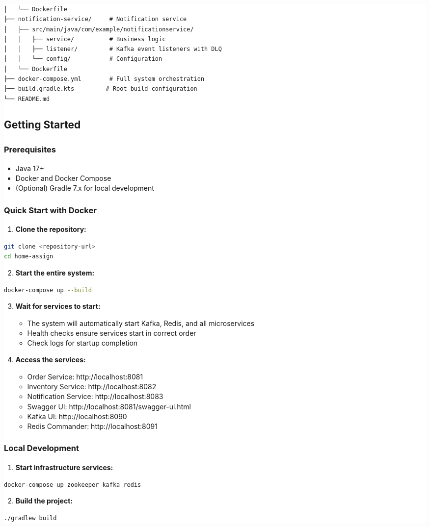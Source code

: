 ```
│   └── Dockerfile
├── notification-service/     # Notification service
│   ├── src/main/java/com/example/notificationservice/
│   │   ├── service/          # Business logic
│   │   ├── listener/         # Kafka event listeners with DLQ
│   │   └── config/           # Configuration
│   └── Dockerfile
├── docker-compose.yml        # Full system orchestration
├── build.gradle.kts         # Root build configuration
└── README.md
```

## Getting Started

### Prerequisites
- Java 17+
- Docker and Docker Compose
- (Optional) Gradle 7.x for local development

### Quick Start with Docker

1. **Clone the repository:**
```bash
git clone <repository-url>
cd home-assign
```

2. **Start the entire system:**
```bash
docker-compose up --build
```

3. **Wait for services to start:**
   - The system will automatically start Kafka, Redis, and all microservices
   - Health checks ensure services start in correct order
   - Check logs for startup completion

4. **Access the services:**
   - Order Service: http://localhost:8081
   - Inventory Service: http://localhost:8082 
   - Notification Service: http://localhost:8083
   - Swagger UI: http://localhost:8081/swagger-ui.html
   - Kafka UI: http://localhost:8090
   - Redis Commander: http://localhost:8091

### Local Development

1. **Start infrastructure services:**
```bash
docker-compose up zookeeper kafka redis
```

2. **Build the project:**
```bash
./gradlew build
```
